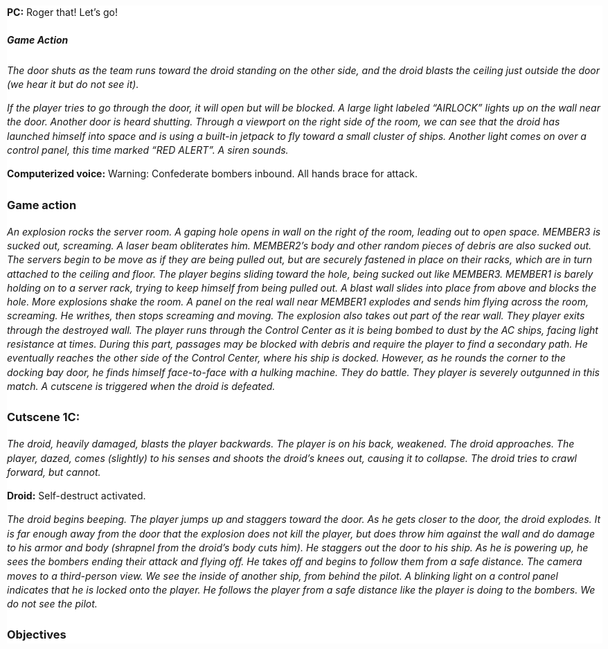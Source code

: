 **PC:**
Roger that! Let’s go!

##### Game Action

*The door shuts as the team runs toward the droid standing on the other side, and the droid blasts the ceiling just outside the door (we hear it but do not see it).*

*If the player tries to go through the door, it will open but will be blocked. A large light labeled “AIRLOCK” lights up on the wall near the door. Another door is heard shutting. Through a viewport on the right side of the room, we can see that the droid has launched himself into space and is using a built-in jetpack to fly toward a small cluster of ships. Another light comes on over a control panel, this time marked “RED ALERT”. A siren sounds.*

**Computerized voice:**
Warning: Confederate bombers inbound. All hands brace for attack.

### Game action

*An explosion rocks the server room. A gaping hole opens in wall on the right of the room, leading out to open space. MEMBER3 is sucked out, screaming. A laser beam obliterates him. MEMBER2’s body and other random pieces of debris are also sucked out. The servers begin to be move as if they are being pulled out, but are securely fastened in place on their racks, which are in turn attached to the ceiling and floor. The player begins sliding toward the hole, being sucked out like MEMBER3. MEMBER1 is barely holding on to a server rack, trying to keep himself from being pulled out. A blast wall slides into place from above and blocks the hole. More explosions shake the room. A panel on the real wall near MEMBER1 explodes and sends him flying across the room, screaming. He writhes, then stops screaming and moving. The explosion also takes out part of the rear wall. They player exits through the destroyed wall. The player runs through the Control Center as it is being bombed to dust by the AC ships, facing light resistance at times. During this part, passages may be blocked with debris and require the player to find a secondary path. He eventually reaches the other side of the Control Center, where his ship is docked. However, as he rounds the corner to the docking bay door, he finds himself face-to-face with a hulking machine. They do battle. They player is severely outgunned in this match. A cutscene is triggered when the droid is defeated.*

### Cutscene 1C:

*The droid, heavily damaged, blasts the player backwards. The player is on his back, weakened. The droid approaches. The player, dazed, comes (slightly) to his senses and shoots the droid’s knees out, causing it to collapse. The droid tries to crawl forward, but cannot.*

**Droid:**
Self-destruct activated.

*The droid begins beeping. The player jumps up and staggers toward the door. As he gets closer to the door, the droid explodes. It is far enough away from the door that the explosion does not kill the player, but does throw him against the wall and do damage to his armor and body (shrapnel from the droid’s body cuts him). He staggers out the door to his ship. As he is powering up, he sees the bombers ending their attack and flying off. He takes off and begins to follow them from a safe distance. The camera moves to a third-person view. We see the inside of another ship, from behind the pilot. A blinking light on a control panel indicates that he is locked onto the player. He follows the player from a safe distance like the player is doing to the bombers. We do not see the pilot.*

### Objectives
